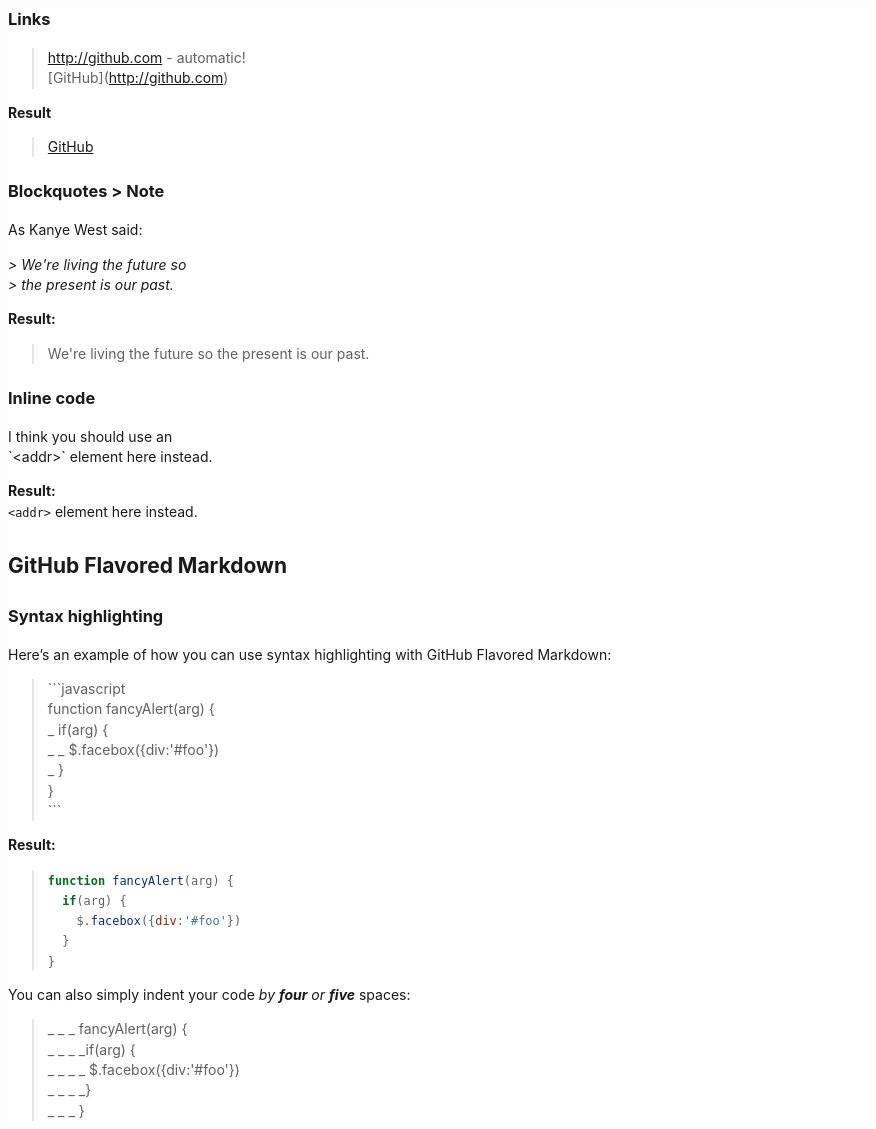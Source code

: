### Links
> http://github.com - automatic!<br>
> \[GitHub](http://github.com)

__Result__

> [GitHub](http://github.com)

### Blockquotes > Note
As Kanye West said:

_> We're living the future so_<br>
_> the present is our past._

__Result:__
> We're living the future so
> the present is our past.

### Inline code
I think you should use an<br>
\`\<addr>` element here instead.

__Result:__<br>
`<addr>` element here instead.

## GitHub Flavored Markdown
### Syntax highlighting
Here’s an example of how you can use syntax highlighting with GitHub Flavored Markdown:

> \```javascript<br>
> function fancyAlert(arg) {<br>
> _ if(arg) {<br>
> _ _ $.facebox({div:'#foo'})<br>
> _ }<br>
> }<br>
> \```

__Result:__

> ```javascript
> function fancyAlert(arg) {
>   if(arg) {
>     $.facebox({div:'#foo'})
>   }
> }
> ```

You can also simply indent your code _by **four** or **five**_ spaces:
> _ _ _ fancyAlert(arg) {<br>
> _ _ _ _if(arg) {<br>
> _ _ _ _ $.facebox({div:'#foo'})<br>
> _ _ _ _}<br>
> _ _ _ }
